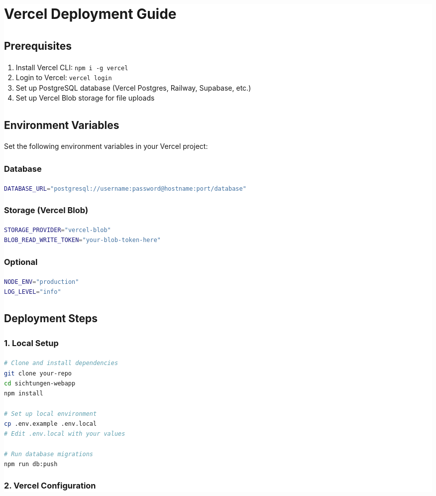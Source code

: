 # Vercel Deployment Guide

## Prerequisites

1. Install Vercel CLI: `npm i -g vercel`
2. Login to Vercel: `vercel login`
3. Set up PostgreSQL database (Vercel Postgres, Railway, Supabase, etc.)
4. Set up Vercel Blob storage for file uploads

## Environment Variables

Set the following environment variables in your Vercel project:

### Database
```bash
DATABASE_URL="postgresql://username:password@hostname:port/database"
```

### Storage (Vercel Blob)
```bash
STORAGE_PROVIDER="vercel-blob"
BLOB_READ_WRITE_TOKEN="your-blob-token-here"
```

### Optional
```bash
NODE_ENV="production"
LOG_LEVEL="info"
```

## Deployment Steps

### 1. Local Setup
```bash
# Clone and install dependencies
git clone your-repo
cd sichtungen-webapp
npm install

# Set up local environment
cp .env.example .env.local
# Edit .env.local with your values

# Run database migrations
npm run db:push
```

### 2. Vercel Configuration
